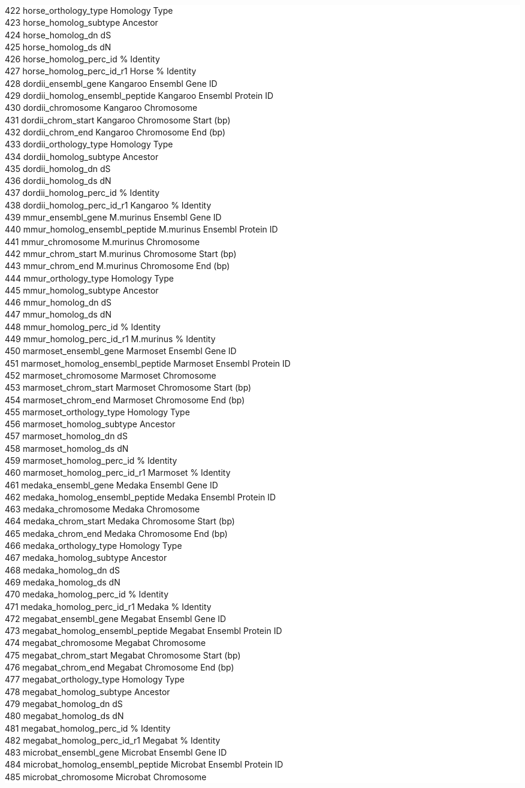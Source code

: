 422 horse\_orthology\_type Homology Type  
423 horse\_homolog\_subtype Ancestor  
424 horse\_homolog\_dn dS  
425 horse\_homolog\_ds dN  
426 horse\_homolog\_perc\_id % Identity  
427 horse\_homolog\_perc\_id\_r1 Horse % Identity  
428 dordii\_ensembl\_gene Kangaroo Ensembl Gene ID  
429 dordii\_homolog\_ensembl\_peptide Kangaroo Ensembl Protein ID  
430 dordii\_chromosome Kangaroo Chromosome  
431 dordii\_chrom\_start Kangaroo Chromosome Start (bp)  
432 dordii\_chrom\_end Kangaroo Chromosome End (bp)  
433 dordii\_orthology\_type Homology Type  
434 dordii\_homolog\_subtype Ancestor  
435 dordii\_homolog\_dn dS  
436 dordii\_homolog\_ds dN  
437 dordii\_homolog\_perc\_id % Identity  
438 dordii\_homolog\_perc\_id\_r1 Kangaroo % Identity  
439 mmur\_ensembl\_gene M.murinus Ensembl Gene ID  
440 mmur\_homolog\_ensembl\_peptide M.murinus Ensembl Protein ID  
441 mmur\_chromosome M.murinus Chromosome  
442 mmur\_chrom\_start M.murinus Chromosome Start (bp)  
443 mmur\_chrom\_end M.murinus Chromosome End (bp)  
444 mmur\_orthology\_type Homology Type  
445 mmur\_homolog\_subtype Ancestor  
446 mmur\_homolog\_dn dS  
447 mmur\_homolog\_ds dN  
448 mmur\_homolog\_perc\_id % Identity  
449 mmur\_homolog\_perc\_id\_r1 M.murinus % Identity  
450 marmoset\_ensembl\_gene Marmoset Ensembl Gene ID  
451 marmoset\_homolog\_ensembl\_peptide Marmoset Ensembl Protein ID  
452 marmoset\_chromosome Marmoset Chromosome  
453 marmoset\_chrom\_start Marmoset Chromosome Start (bp)  
454 marmoset\_chrom\_end Marmoset Chromosome End (bp)  
455 marmoset\_orthology\_type Homology Type  
456 marmoset\_homolog\_subtype Ancestor  
457 marmoset\_homolog\_dn dS  
458 marmoset\_homolog\_ds dN  
459 marmoset\_homolog\_perc\_id % Identity  
460 marmoset\_homolog\_perc\_id\_r1 Marmoset % Identity  
461 medaka\_ensembl\_gene Medaka Ensembl Gene ID  
462 medaka\_homolog\_ensembl\_peptide Medaka Ensembl Protein ID  
463 medaka\_chromosome Medaka Chromosome  
464 medaka\_chrom\_start Medaka Chromosome Start (bp)  
465 medaka\_chrom\_end Medaka Chromosome End (bp)  
466 medaka\_orthology\_type Homology Type  
467 medaka\_homolog\_subtype Ancestor  
468 medaka\_homolog\_dn dS  
469 medaka\_homolog\_ds dN  
470 medaka\_homolog\_perc\_id % Identity  
471 medaka\_homolog\_perc\_id\_r1 Medaka % Identity  
472 megabat\_ensembl\_gene Megabat Ensembl Gene ID  
473 megabat\_homolog\_ensembl\_peptide Megabat Ensembl Protein ID  
474 megabat\_chromosome Megabat Chromosome  
475 megabat\_chrom\_start Megabat Chromosome Start (bp)  
476 megabat\_chrom\_end Megabat Chromosome End (bp)  
477 megabat\_orthology\_type Homology Type  
478 megabat\_homolog\_subtype Ancestor  
479 megabat\_homolog\_dn dS  
480 megabat\_homolog\_ds dN  
481 megabat\_homolog\_perc\_id % Identity  
482 megabat\_homolog\_perc\_id\_r1 Megabat % Identity  
483 microbat\_ensembl\_gene Microbat Ensembl Gene ID  
484 microbat\_homolog\_ensembl\_peptide Microbat Ensembl Protein ID  
485 microbat\_chromosome Microbat Chromosome  